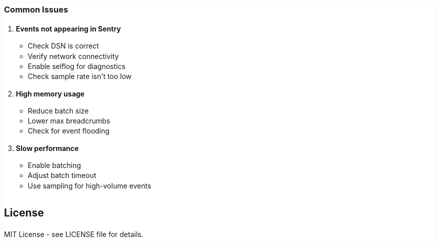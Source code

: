 ### Common Issues

1. **Events not appearing in Sentry**
   - Check DSN is correct
   - Verify network connectivity
   - Enable selflog for diagnostics
   - Check sample rate isn't too low

2. **High memory usage**
   - Reduce batch size
   - Lower max breadcrumbs
   - Check for event flooding

3. **Slow performance**
   - Enable batching
   - Adjust batch timeout
   - Use sampling for high-volume events

## License

MIT License - see LICENSE file for details.